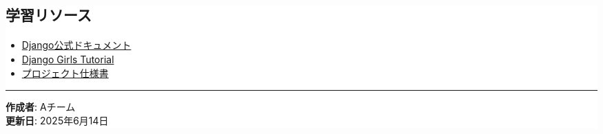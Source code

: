 ## 学習リソース

- [Django公式ドキュメント](https://docs.djangoproject.com/ja/5.2/)
- [Django Girls Tutorial](https://tutorial.djangogirls.org/ja/)
- [プロジェクト仕様書](../総合演習/成果物_結果/)

---

**作成者**: Aチーム  
**更新日**: 2025年6月14日